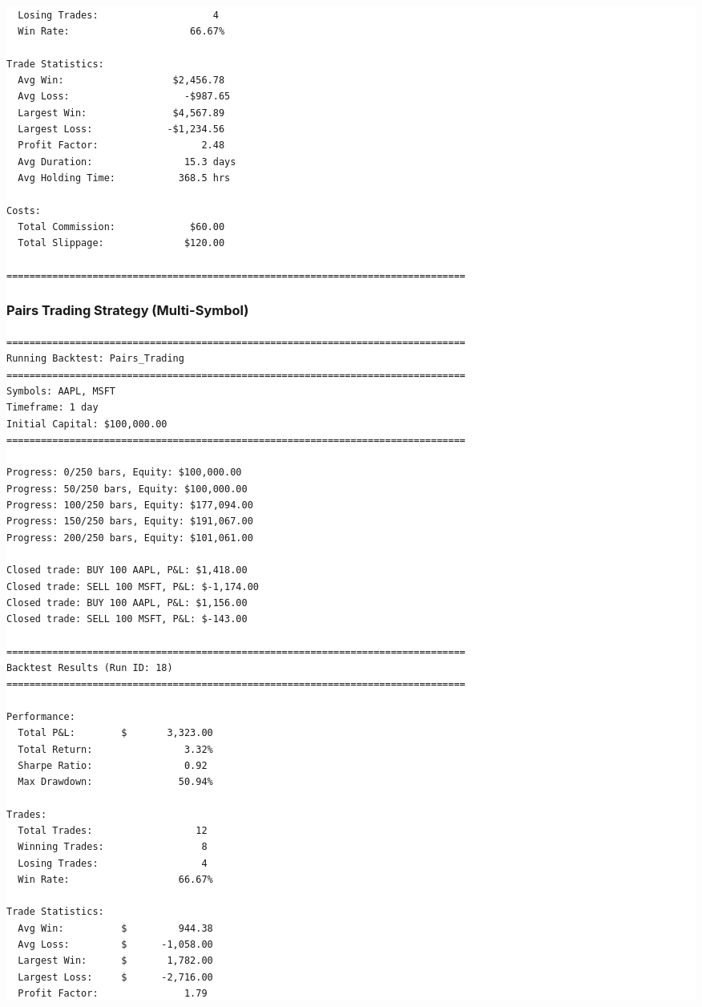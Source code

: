 ```
  Losing Trades:                    4
  Win Rate:                     66.67%

Trade Statistics:
  Avg Win:                   $2,456.78
  Avg Loss:                    -$987.65
  Largest Win:               $4,567.89
  Largest Loss:             -$1,234.56
  Profit Factor:                  2.48
  Avg Duration:                15.3 days
  Avg Holding Time:           368.5 hrs

Costs:
  Total Commission:             $60.00
  Total Slippage:              $120.00

================================================================================
```

### Pairs Trading Strategy (Multi-Symbol)

```
================================================================================
Running Backtest: Pairs_Trading
================================================================================
Symbols: AAPL, MSFT
Timeframe: 1 day
Initial Capital: $100,000.00
================================================================================

Progress: 0/250 bars, Equity: $100,000.00
Progress: 50/250 bars, Equity: $100,000.00
Progress: 100/250 bars, Equity: $177,094.00
Progress: 150/250 bars, Equity: $191,067.00
Progress: 200/250 bars, Equity: $101,061.00

Closed trade: BUY 100 AAPL, P&L: $1,418.00
Closed trade: SELL 100 MSFT, P&L: $-1,174.00
Closed trade: BUY 100 AAPL, P&L: $1,156.00
Closed trade: SELL 100 MSFT, P&L: $-143.00

================================================================================
Backtest Results (Run ID: 18)
================================================================================

Performance:
  Total P&L:        $       3,323.00
  Total Return:                3.32%
  Sharpe Ratio:                0.92
  Max Drawdown:               50.94%

Trades:
  Total Trades:                  12
  Winning Trades:                 8
  Losing Trades:                  4
  Win Rate:                   66.67%

Trade Statistics:
  Avg Win:          $         944.38
  Avg Loss:         $      -1,058.00
  Largest Win:      $       1,782.00
  Largest Loss:     $      -2,716.00
  Profit Factor:               1.79
```